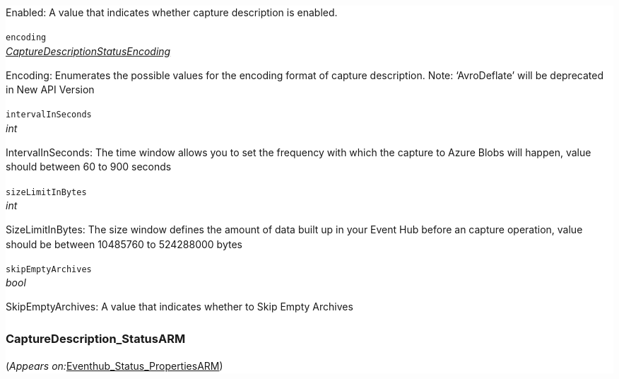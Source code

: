 <p>Enabled: A value that indicates whether capture description is enabled.</p>
</td>
</tr>
<tr>
<td>
<code>encoding</code><br/>
<em>
<a href="#eventhub.azure.com/v1alpha1api20211101.CaptureDescriptionStatusEncoding">
CaptureDescriptionStatusEncoding
</a>
</em>
</td>
<td>
<p>Encoding: Enumerates the possible values for the encoding format of capture description. Note: &lsquo;AvroDeflate&rsquo; will be
deprecated in New API Version</p>
</td>
</tr>
<tr>
<td>
<code>intervalInSeconds</code><br/>
<em>
int
</em>
</td>
<td>
<p>IntervalInSeconds: The time window allows you to set the frequency with which the capture to Azure Blobs will happen,
value should between 60 to 900 seconds</p>
</td>
</tr>
<tr>
<td>
<code>sizeLimitInBytes</code><br/>
<em>
int
</em>
</td>
<td>
<p>SizeLimitInBytes: The size window defines the amount of data built up in your Event Hub before an capture operation,
value should be between 10485760 to 524288000 bytes</p>
</td>
</tr>
<tr>
<td>
<code>skipEmptyArchives</code><br/>
<em>
bool
</em>
</td>
<td>
<p>SkipEmptyArchives: A value that indicates whether to Skip Empty Archives</p>
</td>
</tr>
</tbody>
</table>
<h3 id="eventhub.azure.com/v1alpha1api20211101.CaptureDescription_StatusARM">CaptureDescription_StatusARM
</h3>
<p>
(<em>Appears on:</em><a href="#eventhub.azure.com/v1alpha1api20211101.Eventhub_Status_PropertiesARM">Eventhub_Status_PropertiesARM</a>)
</p>